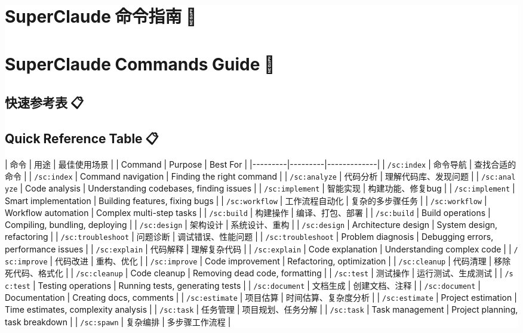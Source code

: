 # SuperClaude 命令指南 🚀
# SuperClaude Commands Guide 🚀

## 快速参考表 📋
## Quick Reference Table 📋

| 命令 | 用途 | 最佳使用场景 |
| Command | Purpose | Best For |
|---------|---------|-------------|
| `/sc:index` | 命令导航 | 查找合适的命令 |
| `/sc:index` | Command navigation | Finding the right command |
| `/sc:analyze` | 代码分析 | 理解代码库、发现问题 |
| `/sc:analyze` | Code analysis | Understanding codebases, finding issues |
| `/sc:implement` | 智能实现 | 构建功能、修复bug |
| `/sc:implement` | Smart implementation | Building features, fixing bugs |
| `/sc:workflow` | 工作流程自动化 | 复杂的多步骤任务 |
| `/sc:workflow` | Workflow automation | Complex multi-step tasks |
| `/sc:build` | 构建操作 | 编译、打包、部署 |
| `/sc:build` | Build operations | Compiling, bundling, deploying |
| `/sc:design` | 架构设计 | 系统设计、重构 |
| `/sc:design` | Architecture design | System design, refactoring |
| `/sc:troubleshoot` | 问题诊断 | 调试错误、性能问题 |
| `/sc:troubleshoot` | Problem diagnosis | Debugging errors, performance issues |
| `/sc:explain` | 代码解释 | 理解复杂代码 |
| `/sc:explain` | Code explanation | Understanding complex code |
| `/sc:improve` | 代码改进 | 重构、优化 |
| `/sc:improve` | Code improvement | Refactoring, optimization |
| `/sc:cleanup` | 代码清理 | 移除死代码、格式化 |
| `/sc:cleanup` | Code cleanup | Removing dead code, formatting |
| `/sc:test` | 测试操作 | 运行测试、生成测试 |
| `/sc:test` | Testing operations | Running tests, generating tests |
| `/sc:document` | 文档生成 | 创建文档、注释 |
| `/sc:document` | Documentation | Creating docs, comments |
| `/sc:estimate` | 项目估算 | 时间估算、复杂度分析 |
| `/sc:estimate` | Project estimation | Time estimates, complexity analysis |
| `/sc:task` | 任务管理 | 项目规划、任务分解 |
| `/sc:task` | Task management | Project planning, task breakdown |
| `/sc:spawn` | 复杂编排 | 多步骤工作流程 |